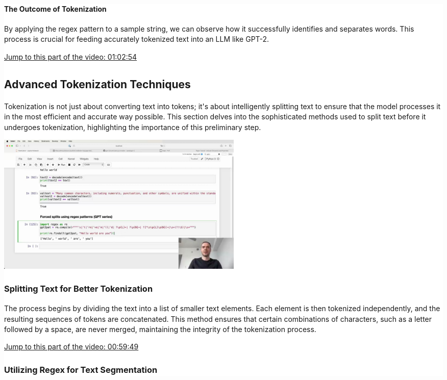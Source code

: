 
#### The Outcome of Tokenization

By applying the regex pattern to a sample string, we can observe how it successfully identifies and separates words. This process is crucial for feeding accurately tokenized text into an LLM like GPT-2.

[Jump to this part of the video: 01:02:54](https://www.youtube.com/watch?v=zduSFxRajkE&t=3774s)

Advanced Tokenization Techniques
--------------------------------

Tokenization is not just about converting text into tokens; it's about intelligently splitting text to ensure that the model processes it in the most efficient and accurate way possible. This section delves into the sophisticated methods used to split text before it undergoes tokenization, highlighting the importance of this preliminary step.

<img src="frames/frame_3781.jpg" alt=" Now, what is this doing and why is this important?" width="450"/>

### Splitting Text for Better Tokenization

The process begins by dividing the text into a list of smaller text elements. Each element is then tokenized independently, and the resulting sequences of tokens are concatenated. This method ensures that certain combinations of characters, such as a letter followed by a space, are never merged, maintaining the integrity of the tokenization process.

[Jump to this part of the video: 00:59:49](https://www.youtube.com/watch?v=zduSFxRajkE&t=3589s)

### Utilizing Regex for Text Segmentation
